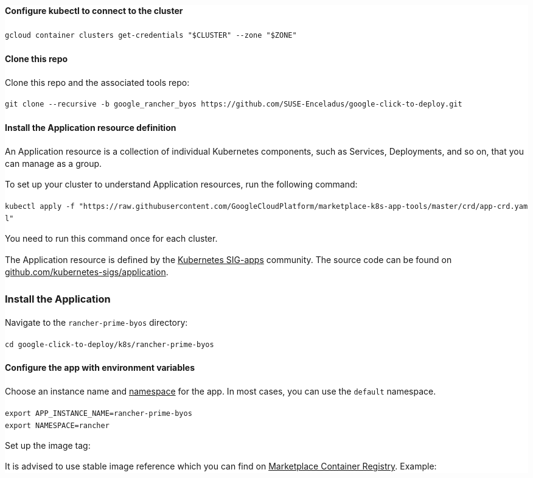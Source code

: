 #### Configure kubectl to connect to the cluster

```shell
gcloud container clusters get-credentials "$CLUSTER" --zone "$ZONE"
```

#### Clone this repo

Clone this repo and the associated tools repo:

```shell
git clone --recursive -b google_rancher_byos https://github.com/SUSE-Enceladus/google-click-to-deploy.git
```

#### Install the Application resource definition

An Application resource is a collection of individual Kubernetes components,
such as Services, Deployments, and so on, that you can manage as a group.

To set up your cluster to understand Application resources, run the following
command:

```shell
kubectl apply -f "https://raw.githubusercontent.com/GoogleCloudPlatform/marketplace-k8s-app-tools/master/crd/app-crd.yaml"
```

You need to run this command once for each cluster.

The Application resource is defined by the
[Kubernetes SIG-apps](https://github.com/kubernetes/community/tree/master/sig-apps)
community. The source code can be found on
[github.com/kubernetes-sigs/application](https://github.com/kubernetes-sigs/application).

### Install the Application

Navigate to the `rancher-prime-byos` directory:

```shell
cd google-click-to-deploy/k8s/rancher-prime-byos
```

#### Configure the app with environment variables

Choose an instance name and
[namespace](https://kubernetes.io/docs/concepts/overview/working-with-objects/namespaces/)
for the app. In most cases, you can use the `default` namespace.

```shell
export APP_INSTANCE_NAME=rancher-prime-byos
export NAMESPACE=rancher
```

Set up the image tag:

It is advised to use stable image reference which you can find on
[Marketplace Container Registry](https://marketplace.gcr.io/google/rancher-prime-byos).
Example:
